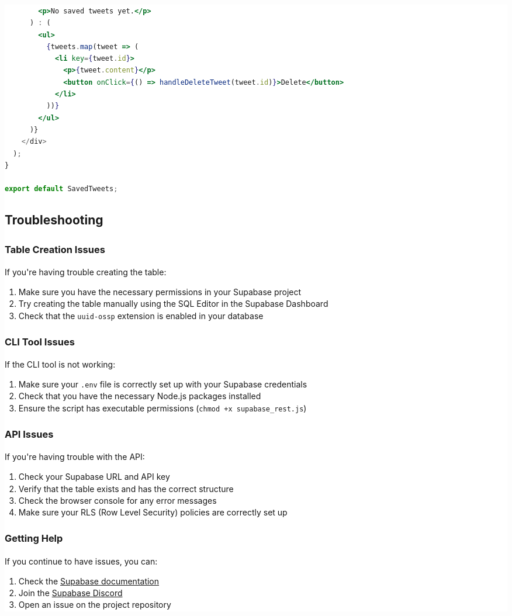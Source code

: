```jsx
        <p>No saved tweets yet.</p>
      ) : (
        <ul>
          {tweets.map(tweet => (
            <li key={tweet.id}>
              <p>{tweet.content}</p>
              <button onClick={() => handleDeleteTweet(tweet.id)}>Delete</button>
            </li>
          ))}
        </ul>
      )}
    </div>
  );
}

export default SavedTweets;
```

## Troubleshooting

### Table Creation Issues

If you're having trouble creating the table:

1. Make sure you have the necessary permissions in your Supabase project
2. Try creating the table manually using the SQL Editor in the Supabase Dashboard
3. Check that the `uuid-ossp` extension is enabled in your database

### CLI Tool Issues

If the CLI tool is not working:

1. Make sure your `.env` file is correctly set up with your Supabase credentials
2. Check that you have the necessary Node.js packages installed
3. Ensure the script has executable permissions (`chmod +x supabase_rest.js`)

### API Issues

If you're having trouble with the API:

1. Check your Supabase URL and API key
2. Verify that the table exists and has the correct structure
3. Check the browser console for any error messages
4. Make sure your RLS (Row Level Security) policies are correctly set up

### Getting Help

If you continue to have issues, you can:

1. Check the [Supabase documentation](https://supabase.io/docs)
2. Join the [Supabase Discord](https://discord.supabase.com)
3. Open an issue on the project repository 
